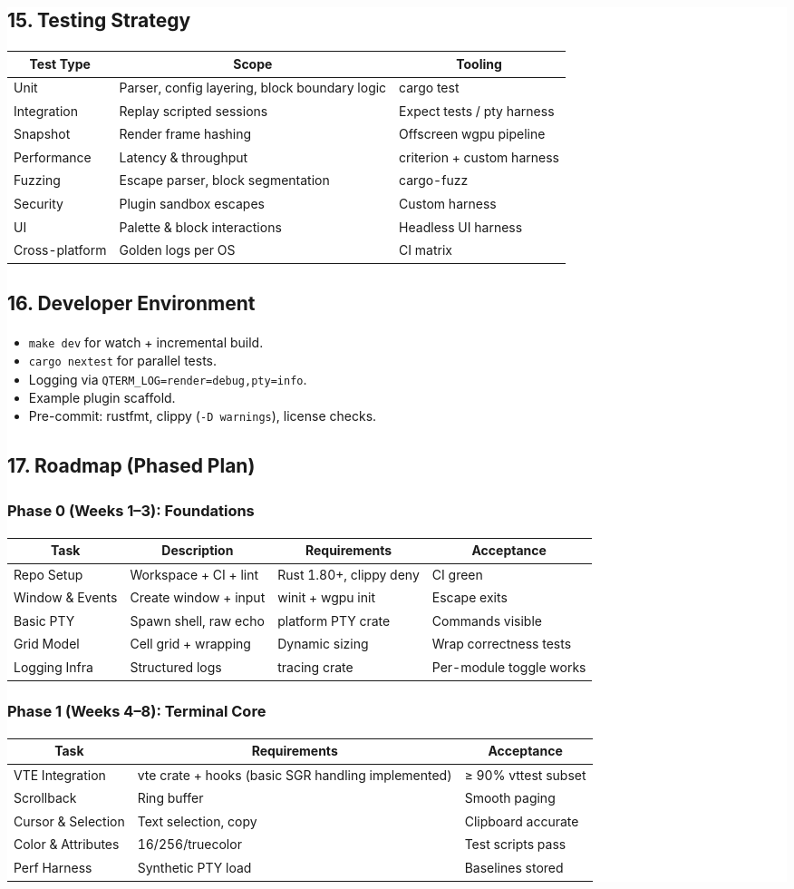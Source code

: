 ## 15. Testing Strategy
| Test Type | Scope | Tooling |
|-----------|-------|---------|
| Unit | Parser, config layering, block boundary logic | cargo test |
| Integration | Replay scripted sessions | Expect tests / pty harness |
| Snapshot | Render frame hashing | Offscreen wgpu pipeline |
| Performance | Latency & throughput | criterion + custom harness |
| Fuzzing | Escape parser, block segmentation | cargo-fuzz |
| Security | Plugin sandbox escapes | Custom harness |
| UI | Palette & block interactions | Headless UI harness |
| Cross-platform | Golden logs per OS | CI matrix |

## 16. Developer Environment
- `make dev` for watch + incremental build.
- `cargo nextest` for parallel tests.
- Logging via `QTERM_LOG=render=debug,pty=info`.
- Example plugin scaffold.
- Pre-commit: rustfmt, clippy (`-D warnings`), license checks.

## 17. Roadmap (Phased Plan)

### Phase 0 (Weeks 1–3): Foundations
| Task | Description | Requirements | Acceptance |
|------|-------------|--------------|-----------|
| Repo Setup | Workspace + CI + lint | Rust 1.80+, clippy deny | CI green |
| Window & Events | Create window + input | winit + wgpu init | Escape exits |
| Basic PTY | Spawn shell, raw echo | platform PTY crate | Commands visible |
| Grid Model | Cell grid + wrapping | Dynamic sizing | Wrap correctness tests |
| Logging Infra | Structured logs | tracing crate | Per-module toggle works |

### Phase 1 (Weeks 4–8): Terminal Core
| Task | Requirements | Acceptance |
|------|--------------|-----------|
| VTE Integration | vte crate + hooks (basic SGR handling implemented) | ≥ 90% vttest subset |
| Scrollback | Ring buffer | Smooth paging |
| Cursor & Selection | Text selection, copy | Clipboard accurate |
| Color & Attributes | 16/256/truecolor | Test scripts pass |
| Perf Harness | Synthetic PTY load | Baselines stored |
